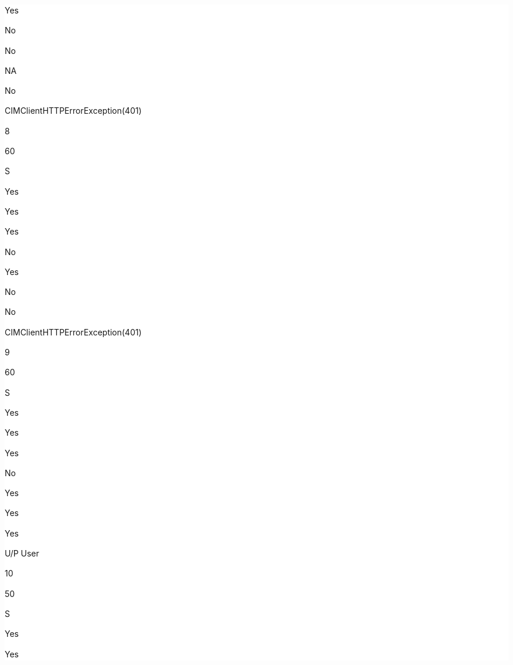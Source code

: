 Yes

No

No

NA

No

CIMClientHTTPErrorException(401)

8

60

S

Yes

Yes

Yes

No

Yes

No

No

CIMClientHTTPErrorException(401)

9

60

S

Yes

Yes

Yes

No

Yes

Yes

Yes

U/P User

10

50

S

Yes

Yes
